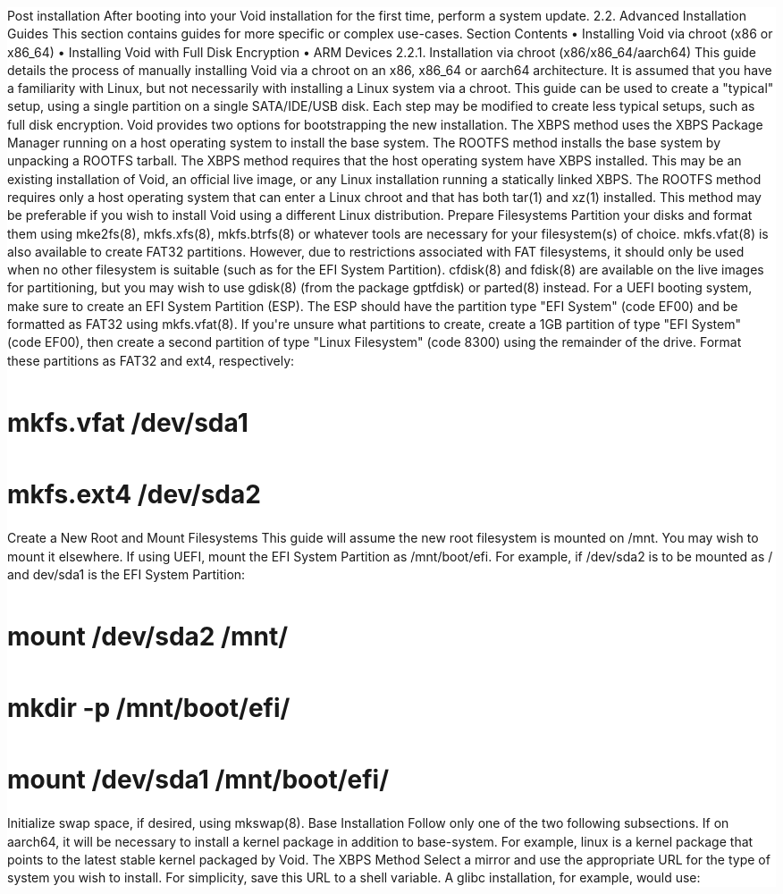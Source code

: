 Post installation
After booting into your Void installation for the first time, perform a system update.
2.2. Advanced Installation Guides
This section contains guides for more specific or complex use-cases.
Section Contents
    • Installing Void via chroot (x86 or x86_64) 
    • Installing Void with Full Disk Encryption 
    • ARM Devices 
2.2.1. Installation via chroot (x86/x86_64/aarch64)
This guide details the process of manually installing Void via a chroot on an x86, x86_64 or aarch64 architecture. It is assumed that you have a familiarity with Linux, but not necessarily with installing a Linux system via a chroot. This guide can be used to create a "typical" setup, using a single partition on a single SATA/IDE/USB disk. Each step may be modified to create less typical setups, such as full disk encryption.
Void provides two options for bootstrapping the new installation. The XBPS method uses the XBPS Package Manager running on a host operating system to install the base system. The ROOTFS method installs the base system by unpacking a ROOTFS tarball.
The XBPS method requires that the host operating system have XBPS installed. This may be an existing installation of Void, an official live image, or any Linux installation running a statically linked XBPS.
The ROOTFS method requires only a host operating system that can enter a Linux chroot and that has both tar(1) and xz(1) installed. This method may be preferable if you wish to install Void using a different Linux distribution.
Prepare Filesystems
Partition your disks and format them using mke2fs(8), mkfs.xfs(8), mkfs.btrfs(8) or whatever tools are necessary for your filesystem(s) of choice.
mkfs.vfat(8) is also available to create FAT32 partitions. However, due to restrictions associated with FAT filesystems, it should only be used when no other filesystem is suitable (such as for the EFI System Partition).
cfdisk(8) and fdisk(8) are available on the live images for partitioning, but you may wish to use gdisk(8) (from the package gptfdisk) or parted(8) instead.
For a UEFI booting system, make sure to create an EFI System Partition (ESP). The ESP should have the partition type "EFI System" (code EF00) and be formatted as FAT32 using mkfs.vfat(8).
If you're unsure what partitions to create, create a 1GB partition of type "EFI System" (code EF00), then create a second partition of type "Linux Filesystem" (code 8300) using the remainder of the drive.
Format these partitions as FAT32 and ext4, respectively:
# mkfs.vfat /dev/sda1
# mkfs.ext4 /dev/sda2
Create a New Root and Mount Filesystems
This guide will assume the new root filesystem is mounted on /mnt. You may wish to mount it elsewhere.
If using UEFI, mount the EFI System Partition as /mnt/boot/efi.
For example, if /dev/sda2 is to be mounted as / and dev/sda1 is the EFI System Partition:
# mount /dev/sda2 /mnt/
# mkdir -p /mnt/boot/efi/
# mount /dev/sda1 /mnt/boot/efi/
Initialize swap space, if desired, using mkswap(8).
Base Installation
Follow only one of the two following subsections.
If on aarch64, it will be necessary to install a kernel package in addition to base-system. For example, linux is a kernel package that points to the latest stable kernel packaged by Void.
The XBPS Method
Select a mirror and use the appropriate URL for the type of system you wish to install. For simplicity, save this URL to a shell variable. A glibc installation, for example, would use: